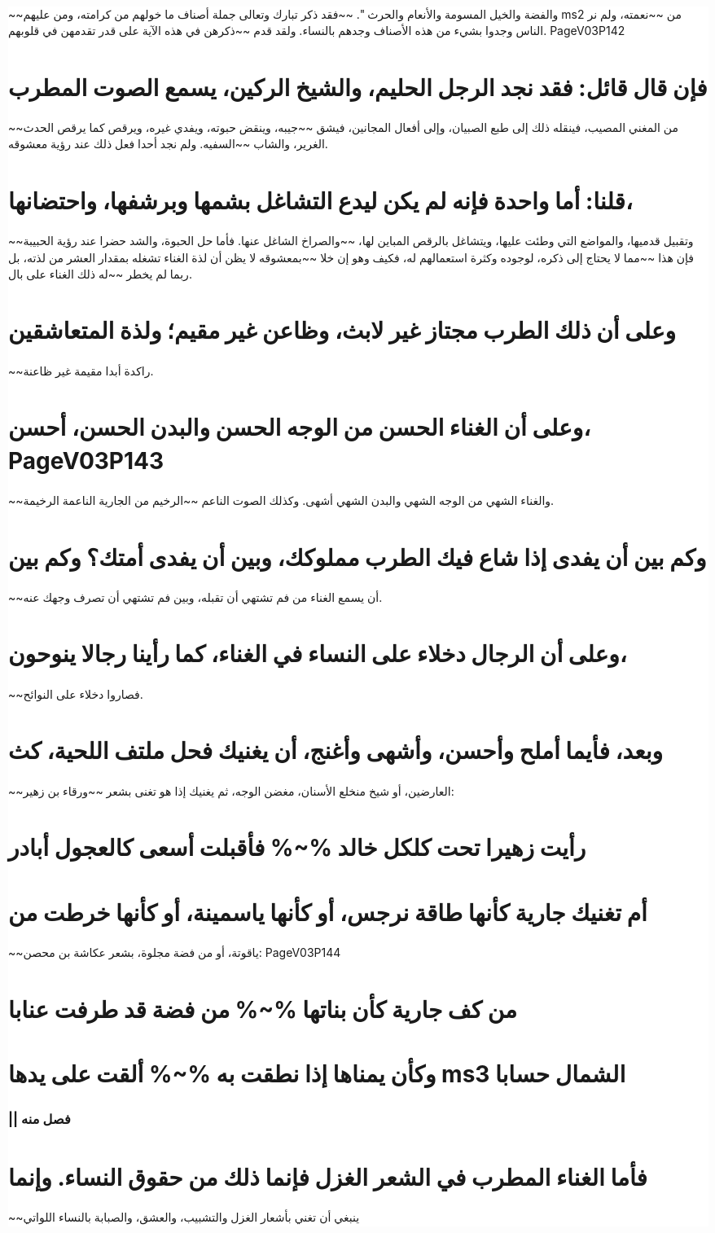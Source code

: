 ~~والفضة والخيل المسومة والأنعام والحرث ".
~~فقد ذكر تبارك وتعالى جملة أصناف ما خولهم من كرامته، ومن عليهم ms2 من
~~نعمته، ولم نر الناس وجدوا بشيء من هذه الأصناف وجدهم بالنساء. ولقد قدم
~~ذكرهن في هذه الآية على قدر تقدمهن في قلوبهم. PageV03P142
# فإن قال قائل: فقد نجد الرجل الحليم، والشيخ الركين، يسمع الصوت المطرب
~~من المغني المصيب، فينقله ذلك إلى طبع الصبيان، وإلى أفعال المجانين، فيشق
~~جيبه، وينقض حبوته، ويفدي غيره، ويرقص كما يرقص الحدث الغرير، والشاب
~~السفيه. ولم نجد أحدا فعل ذلك عند رؤية معشوقه.
# قلنا: أما واحدة فإنه لم يكن ليدع التشاغل بشمها وبرشفها، واحتضانها،
~~وتقبيل قدميها، والمواضع التي وطئت عليها، ويتشاغل بالرقص المباين لها،
~~والصراخ الشاغل عنها. فأما حل الحبوة، والشد حضرا عند رؤية الحبيبة فإن هذا
~~مما لا يحتاج إلى ذكره، لوجوده وكثرة استعمالهم له، فكيف وهو إن خلا
~~بمعشوقه لا يظن أن لذة الغناء تشغله بمقدار العشر من لذته، بل ربما لم يخطر
~~له ذلك الغناء على بال.
# وعلى أن ذلك الطرب مجتاز غير لابث، وظاعن غير مقيم؛ ولذة المتعاشقين
~~راكدة أبدا مقيمة غير ظاعنة.
# وعلى أن الغناء الحسن من الوجه الحسن والبدن الحسن، أحسن، PageV03P143
~~والغناء الشهي من الوجه الشهي والبدن الشهي أشهى. وكذلك الصوت الناعم
~~الرخيم من الجارية الناعمة الرخيمة.
# وكم بين أن يفدى إذا شاع فيك الطرب مملوكك، وبين أن يفدى أمتك؟ وكم بين
~~أن يسمع الغناء من فم تشتهي أن تقبله، وبين فم تشتهي أن تصرف وجهك عنه.
# وعلى أن الرجال دخلاء على النساء في الغناء، كما رأينا رجالا ينوحون،
~~فصاروا دخلاء على النوائح.
# وبعد، فأيما أملح وأحسن، وأشهى وأغنج، أن يغنيك فحل ملتف اللحية، كث
~~العارضين، أو شيخ منخلع الأسنان، مغضن الوجه، ثم يغنيك إذا هو تغنى بشعر
~~ورقاء بن زهير:
# رأيت زهيرا تحت كلكل خالد %~% فأقبلت أسعى كالعجول أبادر
# أم تغنيك جارية كأنها طاقة نرجس، أو كأنها ياسمينة، أو كأنها خرطت من
~~ياقوتة، أو من فضة مجلوة، بشعر عكاشة بن محصن: PageV03P144
# من كف جارية كأن بناتها %~% من فضة قد طرفت عنابا
# وكأن يمناها إذا نطقت به %~% ألقت على يدها ms3 الشمال حسابا
### || فصل منه
# فأما الغناء المطرب في الشعر الغزل فإنما ذلك من حقوق النساء. وإنما
~~ينبغي أن تغني بأشعار الغزل والتشبيب، والعشق، والصبابة بالنساء اللواتي
